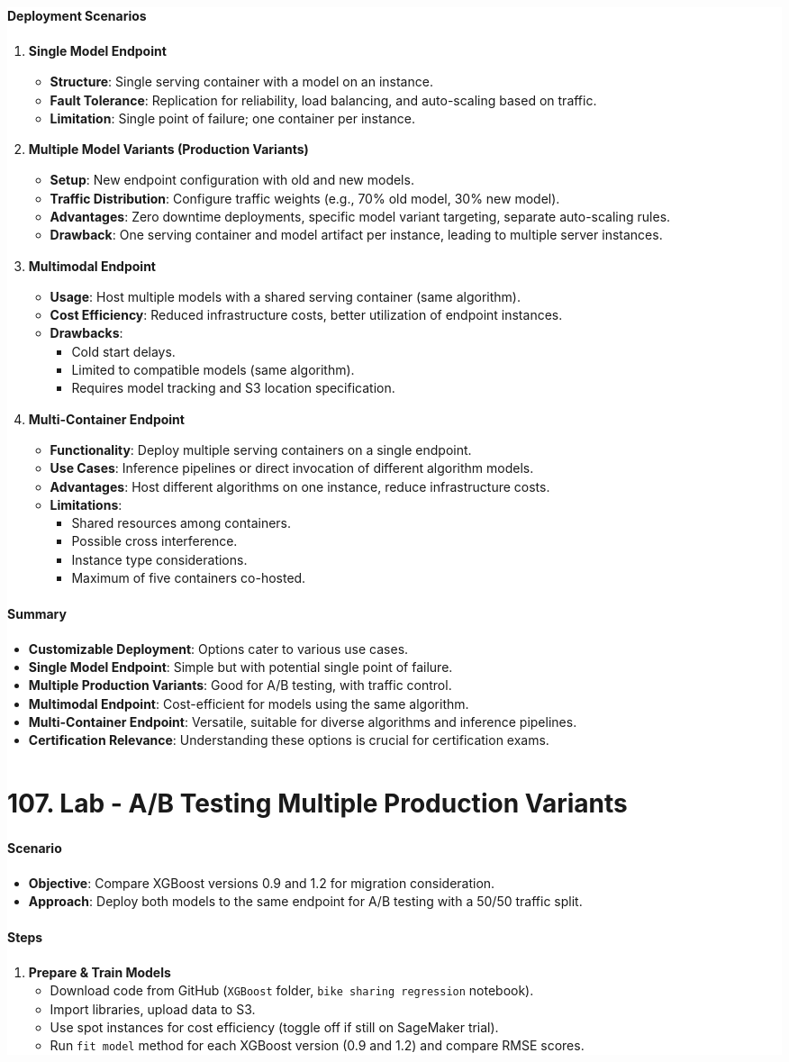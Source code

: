 #### Deployment Scenarios

1. **Single Model Endpoint**
   - **Structure**: Single serving container with a model on an instance.
   - **Fault Tolerance**: Replication for reliability, load balancing, and auto-scaling based on traffic.
   - **Limitation**: Single point of failure; one container per instance.

2. **Multiple Model Variants (Production Variants)**
   - **Setup**: New endpoint configuration with old and new models.
   - **Traffic Distribution**: Configure traffic weights (e.g., 70% old model, 30% new model).
   - **Advantages**: Zero downtime deployments, specific model variant targeting, separate auto-scaling rules.
   - **Drawback**: One serving container and model artifact per instance, leading to multiple server instances.

3. **Multimodal Endpoint**
   - **Usage**: Host multiple models with a shared serving container (same algorithm).
   - **Cost Efficiency**: Reduced infrastructure costs, better utilization of endpoint instances.
   - **Drawbacks**: 
     - Cold start delays.
     - Limited to compatible models (same algorithm).
     - Requires model tracking and S3 location specification.

4. **Multi-Container Endpoint**
   - **Functionality**: Deploy multiple serving containers on a single endpoint.
   - **Use Cases**: Inference pipelines or direct invocation of different algorithm models.
   - **Advantages**: Host different algorithms on one instance, reduce infrastructure costs.
   - **Limitations**: 
     - Shared resources among containers.
     - Possible cross interference.
     - Instance type considerations.
     - Maximum of five containers co-hosted.

#### Summary
- **Customizable Deployment**: Options cater to various use cases.
- **Single Model Endpoint**: Simple but with potential single point of failure.
- **Multiple Production Variants**: Good for A/B testing, with traffic control.
- **Multimodal Endpoint**: Cost-efficient for models using the same algorithm.
- **Multi-Container Endpoint**: Versatile, suitable for diverse algorithms and inference pipelines.
- **Certification Relevance**: Understanding these options is crucial for certification exams.

# 107. Lab - A/B Testing Multiple Production Variants

#### Scenario
- **Objective**: Compare XGBoost versions 0.9 and 1.2 for migration consideration.
- **Approach**: Deploy both models to the same endpoint for A/B testing with a 50/50 traffic split.

#### Steps

1. **Prepare & Train Models**
   - Download code from GitHub (`XGBoost` folder, `bike sharing regression` notebook).
   - Import libraries, upload data to S3.
   - Use spot instances for cost efficiency (toggle off if still on SageMaker trial).
   - Run `fit model` method for each XGBoost version (0.9 and 1.2) and compare RMSE scores.
